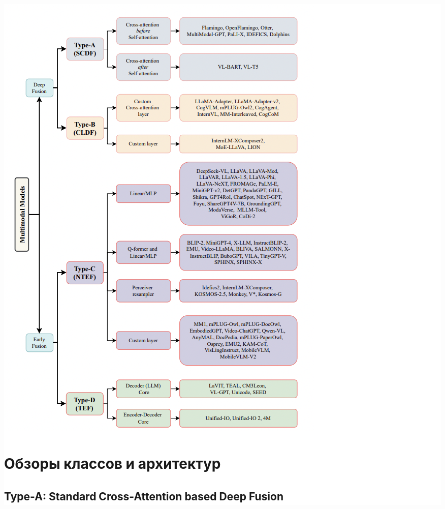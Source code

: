 ![Screenshot 2024-06-20 at 18.26.18.png](The%20Evolution%20of%20Multimodal%20Model%20Architectures/Screenshot_2024-06-20_at_18.26.18.png)

# Обзоры классов и архитектур

## Type-A: Standard Cross-Attention based Deep Fusion
